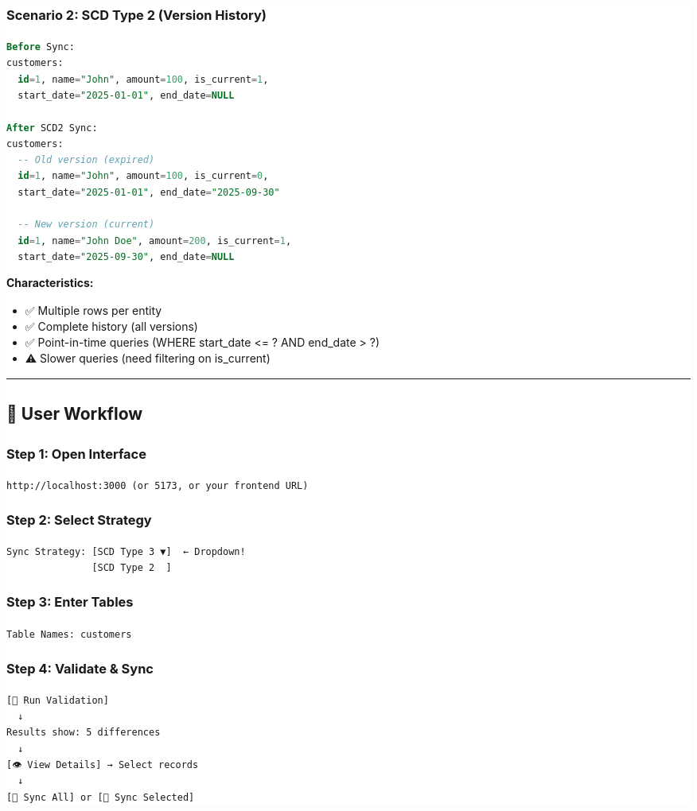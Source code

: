 ### **Scenario 2: SCD Type 2 (Version History)**

```sql
Before Sync:
customers:
  id=1, name="John", amount=100, is_current=1, 
  start_date="2025-01-01", end_date=NULL

After SCD2 Sync:
customers:
  -- Old version (expired)
  id=1, name="John", amount=100, is_current=0, 
  start_date="2025-01-01", end_date="2025-09-30"
  
  -- New version (current)
  id=1, name="John Doe", amount=200, is_current=1, 
  start_date="2025-09-30", end_date=NULL
```

**Characteristics:**
- ✅ Multiple rows per entity
- ✅ Complete history (all versions)
- ✅ Point-in-time queries (WHERE start_date <= ? AND end_date > ?)
- ⚠️ Slower queries (need filtering on is_current)

---

## 🎯 **User Workflow**

### **Step 1: Open Interface**
```
http://localhost:3000 (or 5173, or your frontend URL)
```

### **Step 2: Select Strategy**
```
Sync Strategy: [SCD Type 3 ▼]  ← Dropdown!
               [SCD Type 2  ]
```

### **Step 3: Enter Tables**
```
Table Names: customers
```

### **Step 4: Validate & Sync**
```
[🚀 Run Validation]
  ↓
Results show: 5 differences
  ↓
[👁️ View Details] → Select records
  ↓
[🔄 Sync All] or [🔄 Sync Selected]
```

